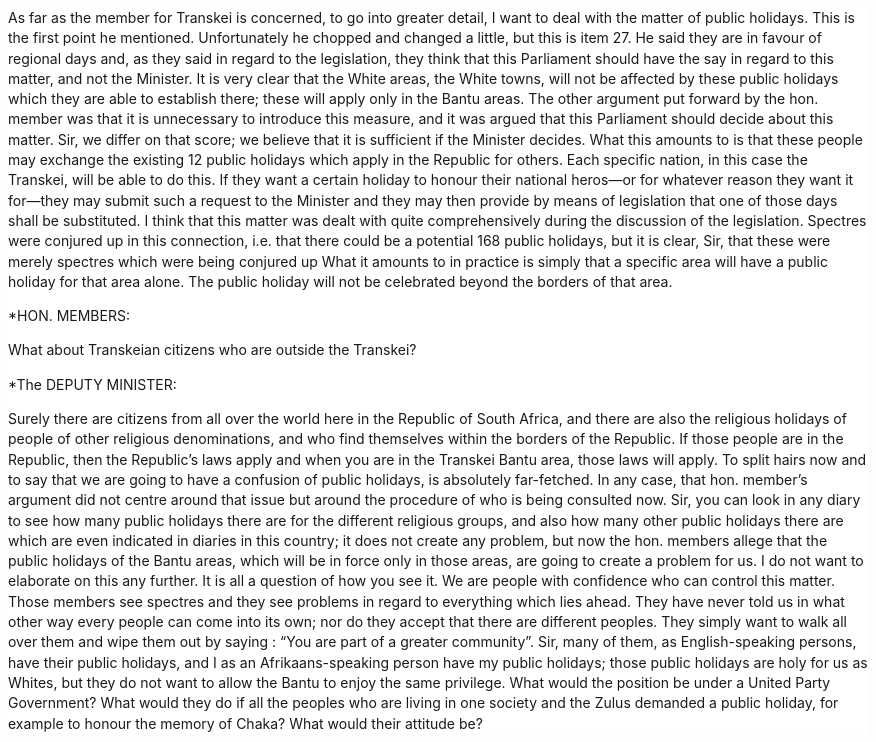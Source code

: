 <p>As far as the member for Transkei is concerned, to go into greater detail, I want to deal with the matter of public holidays. This is the first point he mentioned. Unfortunately he chopped and changed a little, but this is item 27. He said they are in favour of regional days and, as they said in regard to the legislation, they think that this Parliament should have the say in regard to this matter, and not the Minister. It is very clear that the White areas, the White towns, will not be affected by these public holidays which they are able to establish there; these will apply only in the Bantu areas. The other argument put forward by the hon. member was that it is unnecessary to introduce this measure, and it was argued that this Parliament should decide about this matter. Sir, we differ on that score; we believe that it is sufficient if the Minister decides. What this amounts to is that these people may exchange the existing 12 public holidays which apply in the Republic for others. Each specific nation, in this case the Transkei, will be able to do this. If they want a certain holiday to honour their national heros&#x2014;or for whatever reason they want it for&#x2014;they may submit such a request to the Minister and they may then provide by means of legislation that one of those days shall be substituted. I think that this matter was dealt with quite comprehensively during the discussion of the legislation. Spectres were conjured up in this connection, i.e. that there could be a potential 168 public holidays, but it is clear, Sir, that these were merely spectres which were being conjured up What it amounts to in practice is simply that a specific area will have a public holiday for that area alone. The public holiday will not be celebrated beyond the borders of that area.</p>

</speech>

<speech by="#hon_members">

<from><person refersTo="hansard_za">*HON. MEMBERS</person>:</from>

<p>What about Transkeian citizens who are outside the Transkei&#x003F;</p>

</speech>

<speech by="#deputy_minister">

<from>*The <person refersTo="hansard_za">DEPUTY MINISTER</person>:</from>

<p>Surely there are citizens from all over the world here in the Republic of South Africa, and there are also the religious holidays of people of other religious denominations, and who find themselves within the borders of the Republic. If those people are in the Republic, then the Republic&#x2019;s laws apply and when you are in the Transkei Bantu area, those laws will apply. To split hairs now and to say that we are going to have a confusion of public holidays, is absolutely far-fetched. In any case, that hon. member&#x2019;s argument did not centre around that issue but around the procedure of who is being consulted now. Sir, you can look in any diary to see how many public holidays there are for the different religious groups, and also how many other public holidays there are which are even indicated in diaries in this country; it does not create any problem, but now the hon. members allege that the public holidays of the Bantu areas, which will be in force only in those areas, are going to create a problem for us. I do not want to <span class="col_3677-3678" refersTo="page_0301"/>elaborate on this any further. It is all a question of how you see it. We are people with confidence who can control this matter. Those members see spectres and they see problems in regard to everything which lies ahead. They have never told us in what other way every people can come into its own; nor do they accept that there are different peoples. They simply want to walk all over them and wipe them out by saying : &#x201C;You are part of a greater community&#x201D;. Sir, many of them, as English-speaking persons, have their public holidays, and I as an Afrikaans-speaking person have my public holidays; those public holidays are holy for us as Whites, but they do not want to allow the Bantu to enjoy the same privilege. What would the position be under a United Party Government&#x003F; What would they do if all the peoples who are living in one society and the Zulus demanded a public holiday, for example to honour the memory of Chaka&#x003F; What would their attitude be&#x003F;</p>
